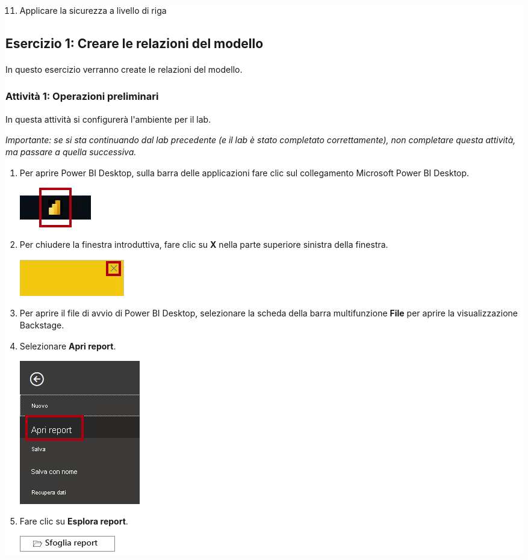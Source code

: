 11. Applicare la sicurezza a livello di riga

## <a name="exercise-1-create-model-relationships"></a>**Esercizio 1: Creare le relazioni del modello**

In questo esercizio verranno create le relazioni del modello.

### <a name="task-1-get-started"></a>**Attività 1: Operazioni preliminari**

In questa attività si configurerà l'ambiente per il lab.

*Importante: se si sta continuando dal lab precedente (e il lab è stato completato correttamente), non completare questa attività, ma passare a quella successiva.*

1. Per aprire Power BI Desktop, sulla barra delle applicazioni fare clic sul collegamento Microsoft Power BI Desktop.

    ![Figura 12](Linked_image_Files/03-configure-data-model-in-power-bi-desktop_image1.png)

1. Per chiudere la finestra introduttiva, fare clic su **X** nella parte superiore sinistra della finestra.

    ![Immagine 11](Linked_image_Files/03-configure-data-model-in-power-bi-desktop_image2.png)

1. Per aprire il file di avvio di Power BI Desktop, selezionare la scheda della barra multifunzione **File** per aprire la visualizzazione Backstage.

1. Selezionare **Apri report**.

    ![Immagine 10](Linked_image_Files/03-configure-data-model-in-power-bi-desktop_image3.png)

1. Fare clic su **Esplora report**.

    ![Immagine 8](Linked_image_Files/03-configure-data-model-in-power-bi-desktop_image4.png)
